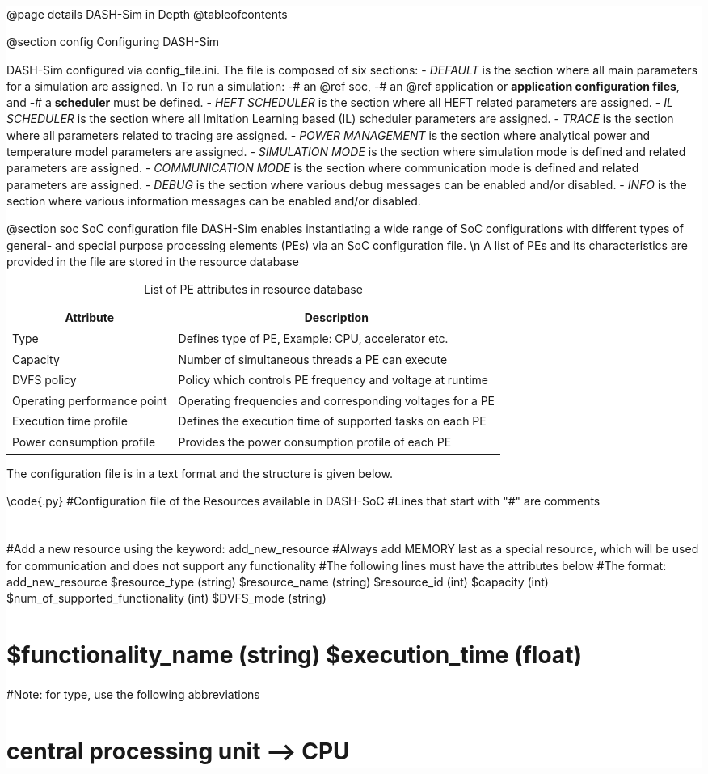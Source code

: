 @page details DASH-Sim in Depth
@tableofcontents


@section config Configuring DASH-Sim

DASH-Sim configured via config_file.ini. The file is composed of six sections:
    - *DEFAULT* is the section where all main parameters for a simulation are assigned. \n
    To run a simulation:
        -# an @ref soc,
        -# an @ref application or **application configuration files**, and 
        -# a **scheduler** must be defined.
    - *HEFT SCHEDULER* is the section where all HEFT related parameters are assigned.
    - *IL SCHEDULER* is the section where all Imitation Learning based (IL) scheduler parameters are assigned.
    - *TRACE* is the section where all parameters related to tracing are assigned.
    - *POWER MANAGEMENT* is the section where analytical power and temperature model parameters are assigned.
    - *SIMULATION MODE* is the section where simulation mode is defined and related parameters are assigned.
    - *COMMUNICATION MODE* is the section where communication mode is defined and related parameters are assigned.
    - *DEBUG* is the section where various debug messages can be enabled and/or disabled.
    - *INFO* is the section where various information messages can be enabled and/or disabled.
       
@section soc SoC configuration file
DASH-Sim enables instantiating a wide range of SoC configurations with different types of general- and special purpose
processing elements (PEs) via an SoC configuration file. \n
A list of PEs and its characteristics are provided in the file are stored in the resource database


<table>
<caption id="resource database">List of PE attributes in resource database</caption>
<tr><th>Attribute        <th>Description
<tr><td> Type             <td> Defines type of PE, Example: CPU, accelerator etc.
<tr><td> Capacity             <td> Number of simultaneous threads a PE can execute
<tr><td> DVFS policy             <td> Policy which controls PE frequency and voltage at runtime
<tr><td> Operating performance point             <td> Operating frequencies and corresponding voltages for a PE
<tr><td> Execution time profile            <td> Defines the execution time of supported tasks on each PE
<tr><td> Power consumption profile             <td> Provides the power consumption profile of each PE
</table>

The configuration file is in a text format and the structure is given below.

\code{.py}
#Configuration file of the Resources available in DASH-SoC
#Lines that start with "#" are comments
#
#Add a new resource using the keyword: add_new_resource
#Always add MEMORY last as a special resource, which will be used for communication and does not support any functionality
#The following lines must have the attributes below
#The format: add_new_resource $resource_type (string)  $resource_name (string) $resource_id (int) $capacity (int) $num_of_supported_functionality (int) $DVFS_mode (string)
#             $functionality_name (string) $execution_time (float)
#Note: for type, use the following abbreviations
#       central processing unit --> CPU